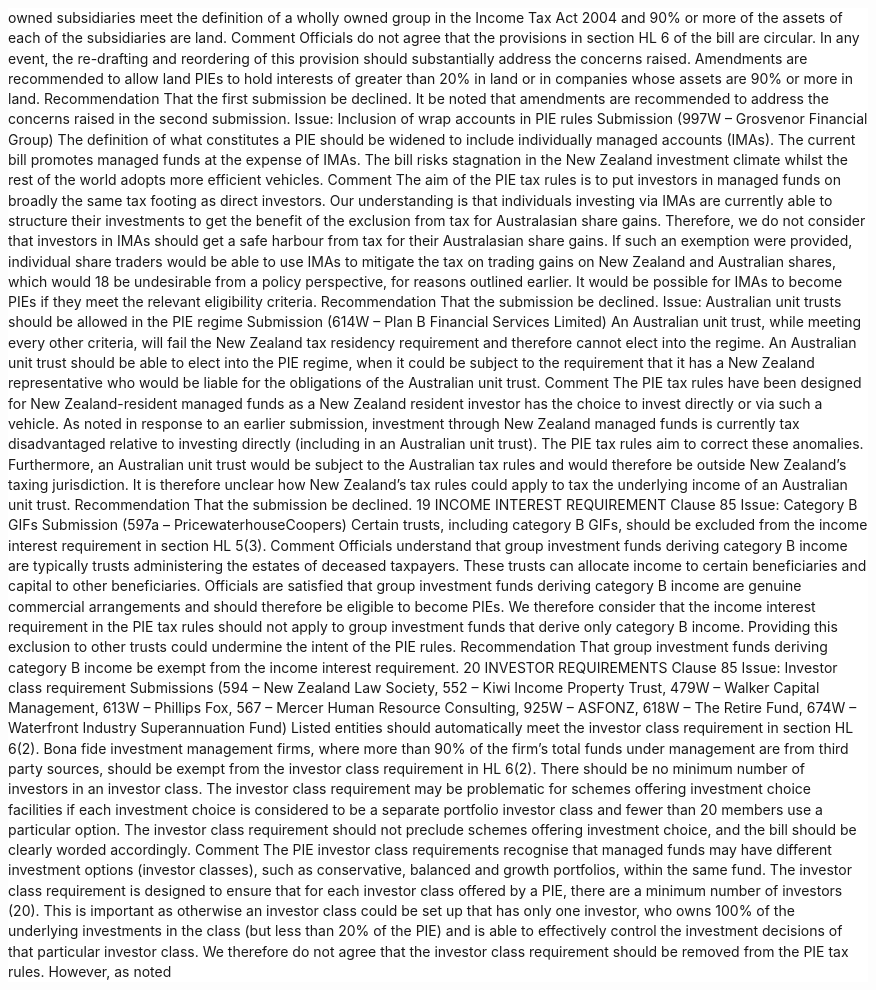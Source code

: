 owned subsidiaries meet the definition of a wholly owned group in the Income Tax Act 2004 and 90% or more of the assets of each of the subsidiaries are land. Comment Officials do not agree that the provisions in section HL 6 of the bill are circular. In any event, the re-drafting and reordering of this provision should substantially address the concerns raised. Amendments are recommended to allow land PIEs to hold interests of greater than 20% in land or in companies whose assets are 90% or more in land. Recommendation That the first submission be declined. It be noted that amendments are recommended to address the concerns raised in the second submission. Issue: Inclusion of wrap accounts in PIE rules Submission (997W – Grosvenor Financial Group) The definition of what constitutes a PIE should be widened to include individually managed accounts (IMAs). The current bill promotes managed funds at the expense of IMAs. The bill risks stagnation in the New Zealand investment climate whilst the rest of the world adopts more efficient vehicles. Comment The aim of the PIE tax rules is to put investors in managed funds on broadly the same tax footing as direct investors. Our understanding is that individuals investing via IMAs are currently able to structure their investments to get the benefit of the exclusion from tax for Australasian share gains. Therefore, we do not consider that investors in IMAs should get a safe harbour from tax for their Australasian share gains. If such an exemption were provided, individual share traders would be able to use IMAs to mitigate the tax on trading gains on New Zealand and Australian shares, which would 18 be undesirable from a policy perspective, for reasons outlined earlier. It would be possible for IMAs to become PIEs if they meet the relevant eligibility criteria. Recommendation That the submission be declined. Issue: Australian unit trusts should be allowed in the PIE regime Submission (614W – Plan B Financial Services Limited) An Australian unit trust, while meeting every other criteria, will fail the New Zealand tax residency requirement and therefore cannot elect into the regime. An Australian unit trust should be able to elect into the PIE regime, when it could be subject to the requirement that it has a New Zealand representative who would be liable for the obligations of the Australian unit trust. Comment The PIE tax rules have been designed for New Zealand-resident managed funds as a New Zealand resident investor has the choice to invest directly or via such a vehicle. As noted in response to an earlier submission, investment through New Zealand managed funds is currently tax disadvantaged relative to investing directly (including in an Australian unit trust). The PIE tax rules aim to correct these anomalies. Furthermore, an Australian unit trust would be subject to the Australian tax rules and would therefore be outside New Zealand’s taxing jurisdiction. It is therefore unclear how New Zealand’s tax rules could apply to tax the underlying income of an Australian unit trust. Recommendation That the submission be declined. 19 INCOME INTEREST REQUIREMENT Clause 85 Issue: Category B GIFs Submission (597a – PricewaterhouseCoopers) Certain trusts, including category B GIFs, should be excluded from the income interest requirement in section HL 5(3). Comment Officials understand that group investment funds deriving category B income are typically trusts administering the estates of deceased taxpayers. These trusts can allocate income to certain beneficiaries and capital to other beneficiaries. Officials are satisfied that group investment funds deriving category B income are genuine commercial arrangements and should therefore be eligible to become PIEs. We therefore consider that the income interest requirement in the PIE tax rules should not apply to group investment funds that derive only category B income. Providing this exclusion to other trusts could undermine the intent of the PIE rules. Recommendation That group investment funds deriving category B income be exempt from the income interest requirement. 20 INVESTOR REQUIREMENTS Clause 85 Issue: Investor class requirement Submissions (594 – New Zealand Law Society, 552 – Kiwi Income Property Trust, 479W – Walker Capital Management, 613W – Phillips Fox, 567 – Mercer Human Resource Consulting, 925W – ASFONZ, 618W – The Retire Fund, 674W – Waterfront Industry Superannuation Fund) Listed entities should automatically meet the investor class requirement in section HL 6(2). Bona fide investment management firms, where more than 90% of the firm’s total funds under management are from third party sources, should be exempt from the investor class requirement in HL 6(2). There should be no minimum number of investors in an investor class. The investor class requirement may be problematic for schemes offering investment choice facilities if each investment choice is considered to be a separate portfolio investor class and fewer than 20 members use a particular option. The investor class requirement should not preclude schemes offering investment choice, and the bill should be clearly worded accordingly. Comment The PIE investor class requirements recognise that managed funds may have different investment options (investor classes), such as conservative, balanced and growth portfolios, within the same fund. The investor class requirement is designed to ensure that for each investor class offered by a PIE, there are a minimum number of investors (20). This is important as otherwise an investor class could be set up that has only one investor, who owns 100% of the underlying investments in the class (but less than 20% of the PIE) and is able to effectively control the investment decisions of that particular investor class. We therefore do not agree that the investor class requirement should be removed from the PIE tax rules. However, as noted